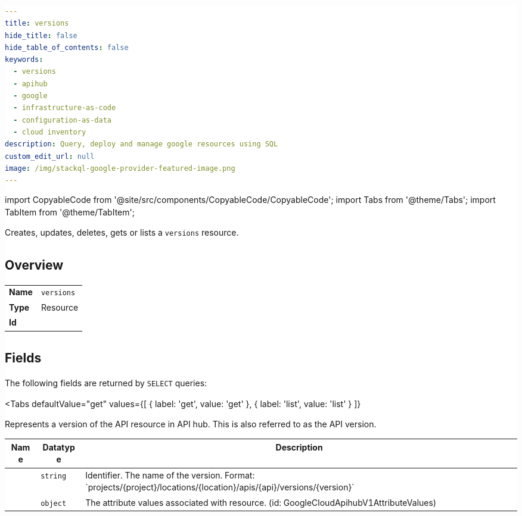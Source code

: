 ```yaml
--- 
title: versions
hide_title: false
hide_table_of_contents: false
keywords:
  - versions
  - apihub
  - google
  - infrastructure-as-code
  - configuration-as-data
  - cloud inventory
description: Query, deploy and manage google resources using SQL
custom_edit_url: null
image: /img/stackql-google-provider-featured-image.png
---
```


import CopyableCode from '@site/src/components/CopyableCode/CopyableCode';
import Tabs from '@theme/Tabs';
import TabItem from '@theme/TabItem';

Creates, updates, deletes, gets or lists a <code>versions</code> resource.

## Overview
<table><tbody>
<tr><td><b>Name</b></td><td><code>versions</code></td></tr>
<tr><td><b>Type</b></td><td>Resource</td></tr>
<tr><td><b>Id</b></td><td><CopyableCode code="google.apihub.versions" /></td></tr>
</tbody></table>

## Fields

The following fields are returned by `SELECT` queries:

<Tabs
    defaultValue="get"
    values={[
        { label: 'get', value: 'get' },
        { label: 'list', value: 'list' }
    ]}
>
<TabItem value="get">

Represents a version of the API resource in API hub. This is also referred to as the API version.

<table>
<thead>
    <tr>
    <th>Name</th>
    <th>Datatype</th>
    <th>Description</th>
    </tr>
</thead>
<tbody>
<tr>
    <td><CopyableCode code="name" /></td>
    <td><code>string</code></td>
    <td>Identifier. The name of the version. Format: `projects/&#123;project&#125;/locations/&#123;location&#125;/apis/&#123;api&#125;/versions/&#123;version&#125;`</td>
</tr>
<tr>
    <td><CopyableCode code="accreditation" /></td>
    <td><code>object</code></td>
    <td>The attribute values associated with resource. (id: GoogleCloudApihubV1AttributeValues)</td>